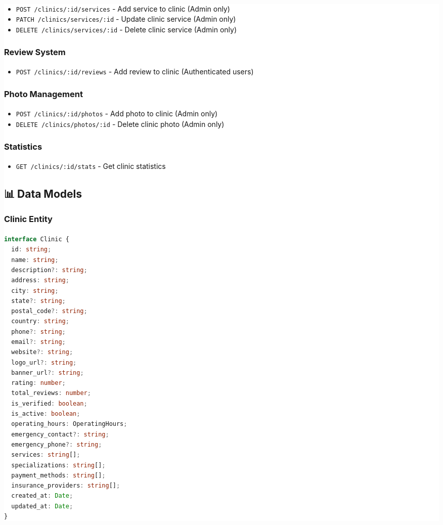 - `POST /clinics/:id/services` - Add service to clinic (Admin only)
- `PATCH /clinics/services/:id` - Update clinic service (Admin only)
- `DELETE /clinics/services/:id` - Delete clinic service (Admin only)

### Review System

- `POST /clinics/:id/reviews` - Add review to clinic (Authenticated users)

### Photo Management

- `POST /clinics/:id/photos` - Add photo to clinic (Admin only)
- `DELETE /clinics/photos/:id` - Delete clinic photo (Admin only)

### Statistics

- `GET /clinics/:id/stats` - Get clinic statistics

## 📊 Data Models

### Clinic Entity

```typescript
interface Clinic {
  id: string;
  name: string;
  description?: string;
  address: string;
  city: string;
  state?: string;
  postal_code?: string;
  country: string;
  phone?: string;
  email?: string;
  website?: string;
  logo_url?: string;
  banner_url?: string;
  rating: number;
  total_reviews: number;
  is_verified: boolean;
  is_active: boolean;
  operating_hours: OperatingHours;
  emergency_contact?: string;
  emergency_phone?: string;
  services: string[];
  specializations: string[];
  payment_methods: string[];
  insurance_providers: string[];
  created_at: Date;
  updated_at: Date;
}
```
